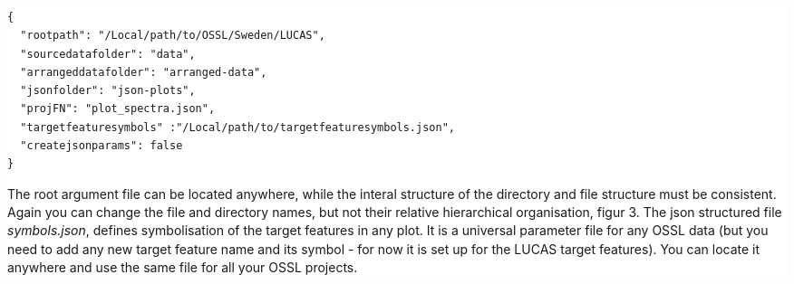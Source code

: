 ```
{
  "rootpath": "/Local/path/to/OSSL/Sweden/LUCAS",
  "sourcedatafolder": "data",
  "arrangeddatafolder": "arranged-data",
  "jsonfolder": "json-plots",
  "projFN": "plot_spectra.json",
  "targetfeaturesymbols" :"/Local/path/to/targetfeaturesymbols.json",
  "createjsonparams": false
}
```

The root argument file can be located anywhere, while the interal structure of the directory and file structure must be consistent. Again you can change the file and directory names, but not their relative hierarchical organisation, figur 3. The json structured file _symbols.json_, defines symbolisation of the target features in any plot. It is a universal parameter file for any OSSL data (but you need to add any new target feature name and its symbol - for now it is set up for the LUCAS target features). You can locate it anywhere and use the same file for all your OSSL projects.

<figure>
  <a href="../../images/plot_json_docs.png">